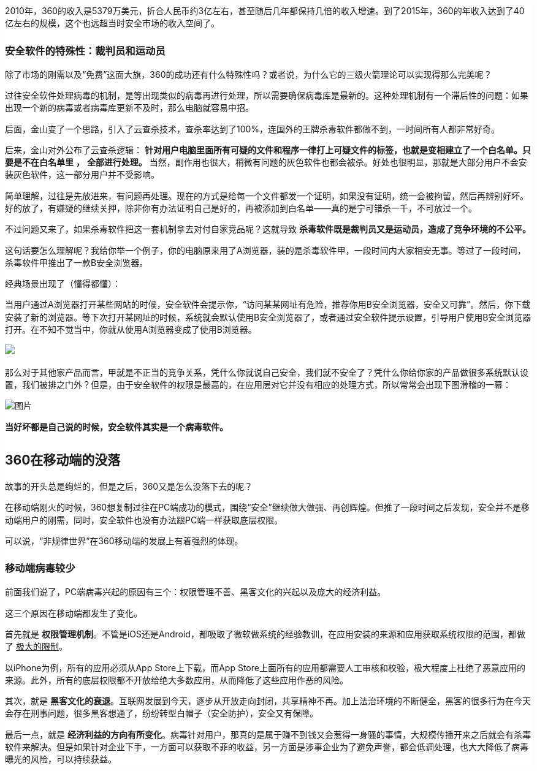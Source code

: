 2010年，360的收入是5379万美元，折合人民币约3亿左右，甚至随后几年都保持几倍的收入增速。到了2015年，360的年收入达到了40亿左右的规模，这个也远超当时安全市场的收入空间了。

### 安全软件的特殊性：裁判员和运动员

除了市场的刚需以及“免费”这面大旗，360的成功还有什么特殊性吗？或者说，为什么它的三级火箭理论可以实现得那么完美呢？

过往安全软件处理病毒的机制，是等出现类似的病毒再进行处理，所以需要确保病毒库是最新的。这种处理机制有一个滞后性的问题：如果出现一个新的病毒或者病毒库更新不及时，那么电脑就容易中招。

后面，金山变了一个思路，引入了云查杀技术，查杀率达到了100%，连国外的王牌杀毒软件都做不到，一时间所有人都非常好奇。

后来，金山对外公布了云查杀逻辑： **针对用户电脑里面所有可疑的文件和程序一律打上可疑文件的标签，也就是变相建立了一个白名单。只要是不在白名单里** **，** **全部进行处理。** 当然，副作用也很大，稍微有问题的灰色软件也都会被杀。好处也很明显，那就是大部分用户不会安装灰色软件，这一部分用户并不受影响。

简单理解，过往是先放进来，有问题再处理。现在的方式是给每一个文件都发一个证明，如果没有证明，统一会被拘留，然后再辨别好坏。好的放了，有嫌疑的继续关押，除非你有办法证明自己是好的，再被添加到白名单——真的是宁可错杀一千，不可放过一个。

不过问题又来了，如果杀毒软件把这一套机制拿去对付自家竞品呢？这就导致 **杀毒软件既是裁判员又是运动员，造成了竞争环境的不公平。**

这句话要怎么理解呢？我给你举一个例子，你的电脑原来用了A浏览器，装的是杀毒软件甲，一段时间内大家相安无事。等过了一段时间，杀毒软件甲推出了一款B安全浏览器。

经典场景出现了（懂得都懂）：

当用户通过A浏览器打开某些网站的时候，安全软件会提示你，“访问某某网址有危险，推荐你用B安全浏览器，安全又可靠”。然后，你下载安装了新的浏览器。等下次打开某网址的时候，系统就会默认使用B安全浏览器了，或者通过安全软件提示设置，引导用户使用B安全浏览器打开。在不知不觉当中，你就从使用A浏览器变成了使用B浏览器。

![](https://static001.geekbang.org/resource/image/90/13/90338a468296897a9a1e9c02ef295a13.png?wh=540x257)

那么对于其他家产品而言，甲就是不正当的竞争关系，凭什么你就说自己安全，我们就不安全了？凭什么你给你家的产品做很多系统默认设置，我们被排之门外？但是，由于安全软件的权限是最高的，在应用层对它并没有相应的处理方式，所以常常会出现下图滑稽的一幕：

![图片](https://static001.geekbang.org/resource/image/95/16/9549034298a5b664612f5131ef586616.png?wh=1080x710)

**当好坏都是自己说的时候，安全软件其实是一个病毒软件。**

## **360在移动端的没落**

故事的开头总是绚烂的，但是之后，360又是怎么没落下去的呢？

在移动端刚火的时候，360想复制过往在PC端成功的模式，围绕“安全”继续做大做强、再创辉煌。但推了一段时间之后发现，安全并不是移动端用户的刚需，同时，安全软件也没有办法跟PC端一样获取底层权限。

可以说，“非规律世界”在360移动端的发展上有着强烈的体现。

### 移动端病毒较少

前面我们说了，PC端病毒兴起的原因有三个：权限管理不善、黑客文化的兴起以及庞大的经济利益。

这三个原因在移动端都发生了变化。

首先就是 **权限管理机制**。不管是iOS还是Android，都吸取了微软做系统的经验教训，在应用安装的来源和应用获取系统权限的范围，都做了 [极大的限制](https://time.geekbang.org/column/article/548476)。

以iPhone为例，所有的应用必须从App Store上下载，而App Store上面所有的应用都需要人工审核和校验，极大程度上杜绝了恶意应用的来源。此外，所有的底层权限都不开放给绝大多数应用，从而降低了这些应用作恶的风险。

其次，就是 **黑客文化的衰退**。互联网发展到今天，逐步从开放走向封闭，共享精神不再。加上法治环境的不断健全，黑客的很多行为在今天会存在刑事问题，很多黑客想通了，纷纷转型白帽子（安全防护），安全又有保障。

最后一点，就是 **经济利益的方向有所变化**。病毒针对用户，那真的是属于赚不到钱又会惹得一身骚的事情，大规模传播开来之后就会有杀毒软件来解决。但是如果针对企业下手，一方面可以获取不菲的收益，另一方面是涉事企业为了避免声誉，都会低调处理，也大大降低了病毒曝光的风险，可以持续获益。
